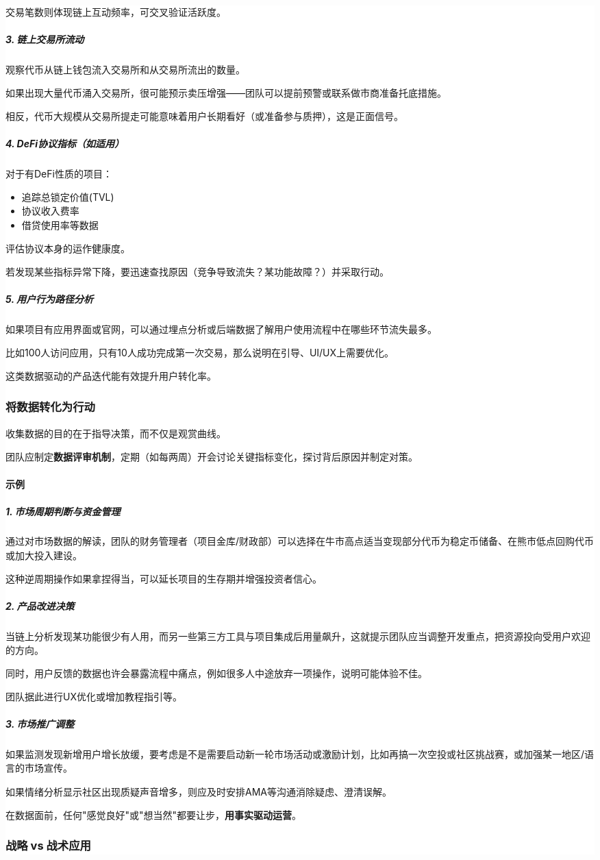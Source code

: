 交易笔数则体现链上互动频率，可交叉验证活跃度。

##### 3. 链上交易所流动

观察代币从链上钱包流入交易所和从交易所流出的数量。

如果出现大量代币涌入交易所，很可能预示卖压增强——团队可以提前预警或联系做市商准备托底措施。

相反，代币大规模从交易所提走可能意味着用户长期看好（或准备参与质押），这是正面信号。

##### 4. DeFi协议指标（如适用）

对于有DeFi性质的项目：
- 追踪总锁定价值(TVL)
- 协议收入费率
- 借贷使用率等数据

评估协议本身的运作健康度。

若发现某些指标异常下降，要迅速查找原因（竞争导致流失？某功能故障？）并采取行动。

##### 5. 用户行为路径分析

如果项目有应用界面或官网，可以通过埋点分析或后端数据了解用户使用流程中在哪些环节流失最多。

比如100人访问应用，只有10人成功完成第一次交易，那么说明在引导、UI/UX上需要优化。

这类数据驱动的产品迭代能有效提升用户转化率。

### 将数据转化为行动

收集数据的目的在于指导决策，而不仅是观赏曲线。

团队应制定**数据评审机制**，定期（如每两周）开会讨论关键指标变化，探讨背后原因并制定对策。

#### 示例

##### 1. 市场周期判断与资金管理

通过对市场数据的解读，团队的财务管理者（项目金库/财政部）可以选择在牛市高点适当变现部分代币为稳定币储备、在熊市低点回购代币或加大投入建设。

这种逆周期操作如果拿捏得当，可以延长项目的生存期并增强投资者信心。

##### 2. 产品改进决策

当链上分析发现某功能很少有人用，而另一些第三方工具与项目集成后用量飙升，这就提示团队应当调整开发重点，把资源投向受用户欢迎的方向。

同时，用户反馈的数据也许会暴露流程中痛点，例如很多人中途放弃一项操作，说明可能体验不佳。

团队据此进行UX优化或增加教程指引等。

##### 3. 市场推广调整

如果监测发现新增用户增长放缓，要考虑是不是需要启动新一轮市场活动或激励计划，比如再搞一次空投或社区挑战赛，或加强某一地区/语言的市场宣传。

如果情绪分析显示社区出现质疑声音增多，则应及时安排AMA等沟通消除疑虑、澄清误解。

在数据面前，任何"感觉良好"或"想当然"都要让步，**用事实驱动运营**。

### 战略 vs 战术应用
